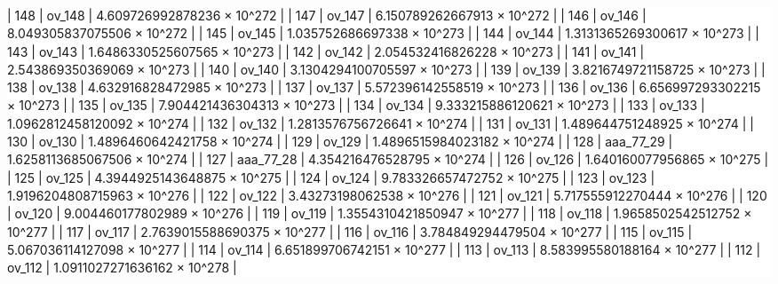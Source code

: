| 148 | ov_148 | 4.609726992878236 × 10^272 |
| 147 | ov_147 | 6.150789262667913 × 10^272 |
| 146 | ov_146 | 8.049305837075506 × 10^272 |
| 145 | ov_145 | 1.035752686697338 × 10^273 |
| 144 | ov_144 | 1.3131365269300617 × 10^273 |
| 143 | ov_143 | 1.6486330525607565 × 10^273 |
| 142 | ov_142 | 2.054532416826228 × 10^273 |
| 141 | ov_141 | 2.543869350369069 × 10^273 |
| 140 | ov_140 | 3.1304294100705597 × 10^273 |
| 139 | ov_139 | 3.8216749721158725 × 10^273 |
| 138 | ov_138 | 4.632916828472985 × 10^273 |
| 137 | ov_137 | 5.572396142558519 × 10^273 |
| 136 | ov_136 | 6.656997293302215 × 10^273 |
| 135 | ov_135 | 7.904421436304313 × 10^273 |
| 134 | ov_134 | 9.333215886120621 × 10^273 |
| 133 | ov_133 | 1.0962812458120092 × 10^274 |
| 132 | ov_132 | 1.2813576756726641 × 10^274 |
| 131 | ov_131 | 1.489644751248925 × 10^274 |
| 130 | ov_130 | 1.4896460642421758 × 10^274 |
| 129 | ov_129 | 1.4896515984023182 × 10^274 |
| 128 | aaa_77_29 | 1.6258113685067506 × 10^274 |
| 127 | aaa_77_28 | 4.354216476528795 × 10^274 |
| 126 | ov_126 | 1.640160077956865 × 10^275 |
| 125 | ov_125 | 4.3944925143648875 × 10^275 |
| 124 | ov_124 | 9.783326657472752 × 10^275 |
| 123 | ov_123 | 1.9196204808715963 × 10^276 |
| 122 | ov_122 | 3.43273198062538 × 10^276 |
| 121 | ov_121 | 5.717555912270444 × 10^276 |
| 120 | ov_120 | 9.004460177802989 × 10^276 |
| 119 | ov_119 | 1.3554310421850947 × 10^277 |
| 118 | ov_118 | 1.9658502542512752 × 10^277 |
| 117 | ov_117 | 2.7639015588690375 × 10^277 |
| 116 | ov_116 | 3.784849294479504 × 10^277 |
| 115 | ov_115 | 5.067036114127098 × 10^277 |
| 114 | ov_114 | 6.651899706742151 × 10^277 |
| 113 | ov_113 | 8.583995580188164 × 10^277 |
| 112 | ov_112 | 1.0911027271636162 × 10^278 |